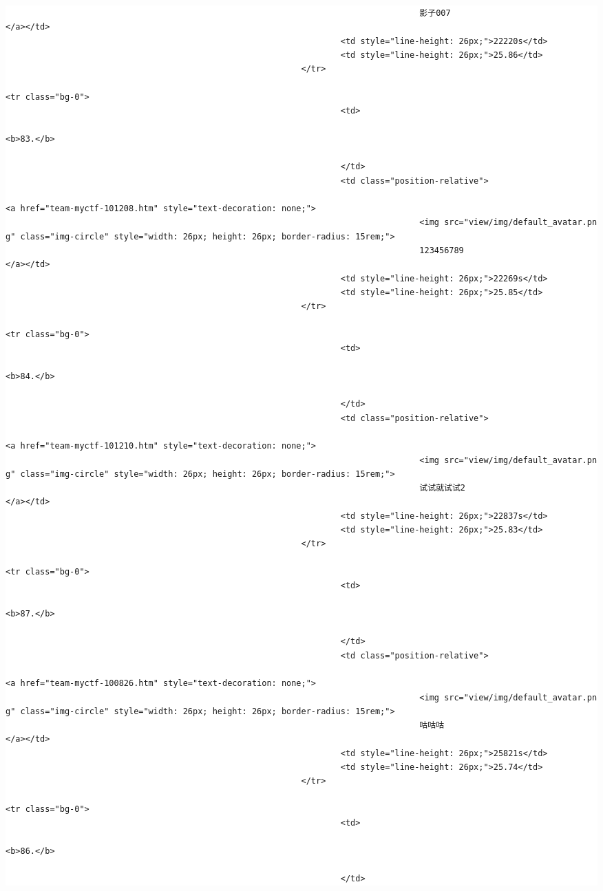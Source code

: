                                                                                         影子007                                                                                </a></td>
                                                                        <td style="line-height: 26px;">22220s</td>
                                                                        <td style="line-height: 26px;">25.86</td>
                                                                </tr>
                                                                                                                                                                                                <tr class="bg-0">
                                                                        <td>
                                                                                                                                                <b>83.</b>
                                                                             
                                                                        </td>
                                                                        <td class="position-relative">
                                                                                                                                                                <a href="team-myctf-101208.htm" style="text-decoration: none;">
                                                                                        <img src="view/img/default_avatar.png" class="img-circle" style="width: 26px; height: 26px; border-radius: 15rem;">
                                                                                        123456789                                                                                </a></td>
                                                                        <td style="line-height: 26px;">22269s</td>
                                                                        <td style="line-height: 26px;">25.85</td>
                                                                </tr>
                                                                                                                                                                                                <tr class="bg-0">
                                                                        <td>
                                                                                                                                                <b>84.</b>
                                                                             
                                                                        </td>
                                                                        <td class="position-relative">
                                                                                                                                                                <a href="team-myctf-101210.htm" style="text-decoration: none;">
                                                                                        <img src="view/img/default_avatar.png" class="img-circle" style="width: 26px; height: 26px; border-radius: 15rem;">
                                                                                        试试就试试2                                                                                </a></td>
                                                                        <td style="line-height: 26px;">22837s</td>
                                                                        <td style="line-height: 26px;">25.83</td>
                                                                </tr>
                                                                                                                                                                                                <tr class="bg-0">
                                                                        <td>
                                                                                                                                                <b>87.</b>
                                                                             
                                                                        </td>
                                                                        <td class="position-relative">
                                                                                                                                                                <a href="team-myctf-100826.htm" style="text-decoration: none;">
                                                                                        <img src="view/img/default_avatar.png" class="img-circle" style="width: 26px; height: 26px; border-radius: 15rem;">
                                                                                        咕咕咕                                                                                </a></td>
                                                                        <td style="line-height: 26px;">25821s</td>
                                                                        <td style="line-height: 26px;">25.74</td>
                                                                </tr>
                                                                                                                                                                                                <tr class="bg-0">
                                                                        <td>
                                                                                                                                                <b>86.</b>
                                                                             
                                                                        </td>